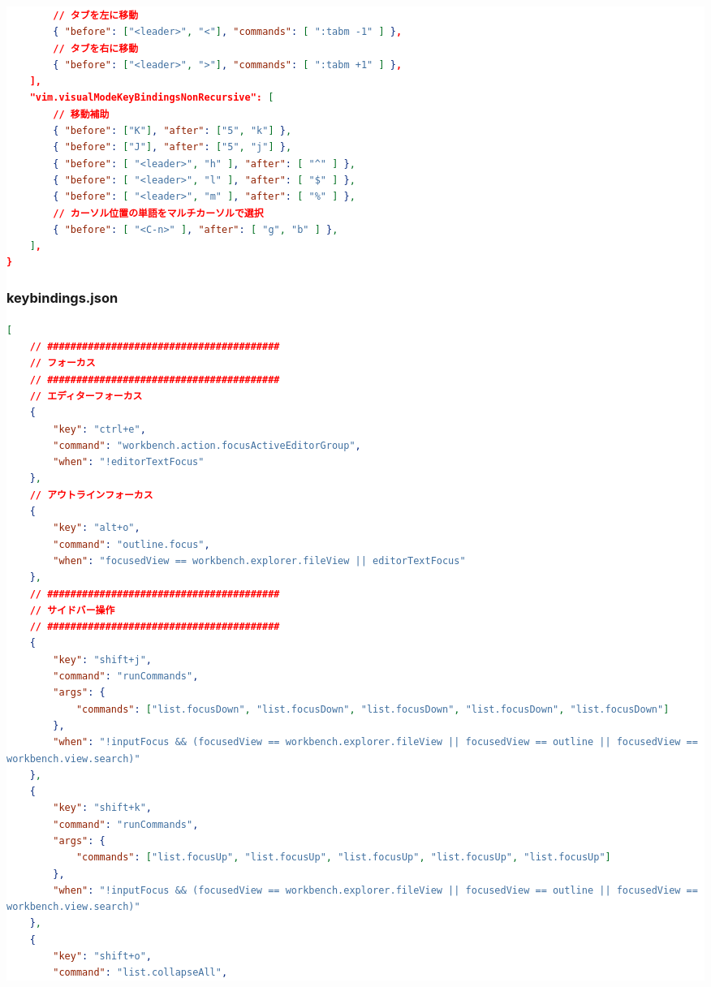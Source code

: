 ```json
        // タブを左に移動
        { "before": ["<leader>", "<"], "commands": [ ":tabm -1" ] },
        // タブを右に移動
        { "before": ["<leader>", ">"], "commands": [ ":tabm +1" ] },
    ],
    "vim.visualModeKeyBindingsNonRecursive": [
        // 移動補助
        { "before": ["K"], "after": ["5", "k"] },
        { "before": ["J"], "after": ["5", "j"] },
        { "before": [ "<leader>", "h" ], "after": [ "^" ] },
        { "before": [ "<leader>", "l" ], "after": [ "$" ] },
        { "before": [ "<leader>", "m" ], "after": [ "%" ] },
        // カーソル位置の単語をマルチカーソルで選択
        { "before": [ "<C-n>" ], "after": [ "g", "b" ] },
    ],
}
```

### keybindings.json
```json
[
    // ########################################
    // フォーカス
    // ########################################
    // エディターフォーカス
    {
        "key": "ctrl+e",
        "command": "workbench.action.focusActiveEditorGroup",
        "when": "!editorTextFocus"
    },
    // アウトラインフォーカス
    {
        "key": "alt+o",
        "command": "outline.focus",
        "when": "focusedView == workbench.explorer.fileView || editorTextFocus"
    },
    // ########################################
    // サイドバー操作
    // ########################################
    {
        "key": "shift+j",
        "command": "runCommands",
        "args": {
            "commands": ["list.focusDown", "list.focusDown", "list.focusDown", "list.focusDown", "list.focusDown"]
        },
        "when": "!inputFocus && (focusedView == workbench.explorer.fileView || focusedView == outline || focusedView == workbench.view.search)"
    },
    {
        "key": "shift+k",
        "command": "runCommands",
        "args": {
            "commands": ["list.focusUp", "list.focusUp", "list.focusUp", "list.focusUp", "list.focusUp"]
        },
        "when": "!inputFocus && (focusedView == workbench.explorer.fileView || focusedView == outline || focusedView == workbench.view.search)"
    },
    {
        "key": "shift+o",
        "command": "list.collapseAll",
```